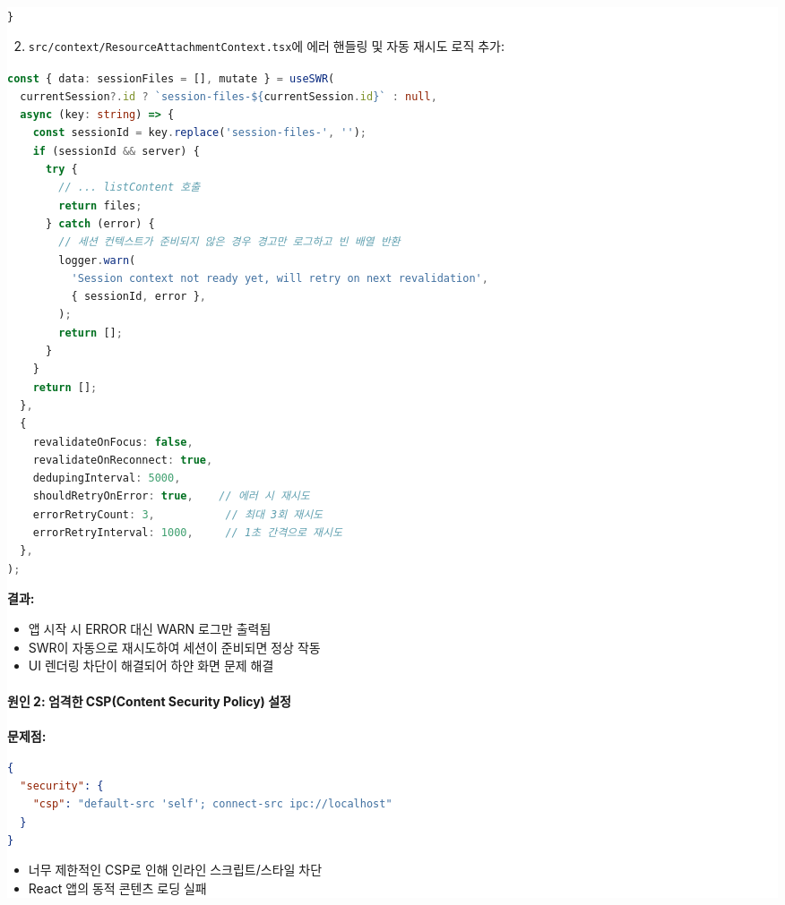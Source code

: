 ```typescript
}
```

2. `src/context/ResourceAttachmentContext.tsx`에 에러 핸들링 및 자동 재시도 로직 추가:

```typescript
const { data: sessionFiles = [], mutate } = useSWR(
  currentSession?.id ? `session-files-${currentSession.id}` : null,
  async (key: string) => {
    const sessionId = key.replace('session-files-', '');
    if (sessionId && server) {
      try {
        // ... listContent 호출
        return files;
      } catch (error) {
        // 세션 컨텍스트가 준비되지 않은 경우 경고만 로그하고 빈 배열 반환
        logger.warn(
          'Session context not ready yet, will retry on next revalidation',
          { sessionId, error },
        );
        return [];
      }
    }
    return [];
  },
  {
    revalidateOnFocus: false,
    revalidateOnReconnect: true,
    dedupingInterval: 5000,
    shouldRetryOnError: true,    // 에러 시 재시도
    errorRetryCount: 3,           // 최대 3회 재시도
    errorRetryInterval: 1000,     // 1초 간격으로 재시도
  },
);
```

**결과:**
- 앱 시작 시 ERROR 대신 WARN 로그만 출력됨
- SWR이 자동으로 재시도하여 세션이 준비되면 정상 작동
- UI 렌더링 차단이 해결되어 하얀 화면 문제 해결

#### 원인 2: 엄격한 CSP(Content Security Policy) 설정

**문제점:**
```json
{
  "security": {
    "csp": "default-src 'self'; connect-src ipc://localhost"
  }
}
```
- 너무 제한적인 CSP로 인해 인라인 스크립트/스타일 차단
- React 앱의 동적 콘텐츠 로딩 실패
